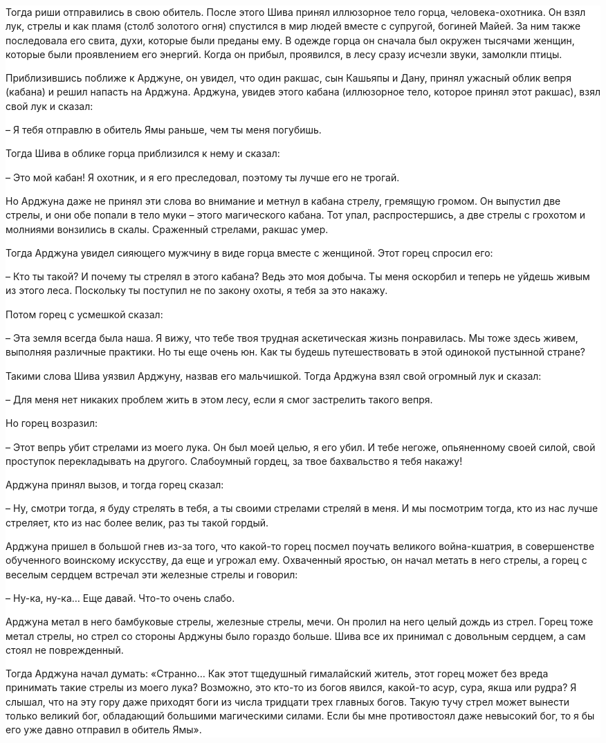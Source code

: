  Тогда риши отправились в свою обитель. После этого Шива принял иллюзорное тело горца, человека-охотника. Он взял лук, стрелы и как пламя (столб золотого огня) спустился в мир людей вместе с супругой, богиней Майей. За ним также последовала его свита, духи, которые были преданы ему. В одежде горца он сначала был окружен тысячами женщин, которые были проявлением его энергий. Когда он прибыл, проявился, в лесу сразу исчезли звуки, замолкли птицы.

 Приблизившись поближе к Арджуне, он увидел, что один ракшас, сын Кашьяпы и Дану, принял ужасный облик вепря (кабана) и решил напасть на Арджуна. Арджуна, увидев этого кабана (иллюзорное тело, которое принял этот ракшас), взял свой лук и сказал:

 – Я тебя отправлю в обитель Ямы раньше, чем ты меня погубишь.

 Тогда Шива в облике горца приблизился к нему и сказал:

 – Это мой кабан! Я охотник, и я его преследовал, поэтому ты лучше его не трогай.

 Но Арджуна даже не принял эти слова во внимание и метнул в кабана стрелу, гремящую громом. Он выпустил две стрелы, и они обе попали в тело муки – этого магического кабана. Тот упал, распростершись, а две стрелы с грохотом и молниями вонзились в скалы. Сраженный стрелами, ракшас умер.

 Тогда Арджуна увидел сияющего мужчину в виде горца вместе с женщиной. Этот горец спросил его:

 – Кто ты такой? И почему ты стрелял в этого кабана? Ведь это моя добыча. Ты меня оскорбил и теперь не уйдешь живым из этого леса. Поскольку ты поступил не по закону охоты, я тебя за это накажу.

 Потом горец с усмешкой сказал:

 – Эта земля всегда была наша. Я вижу, что тебе твоя трудная аскетическая жизнь понравилась. Мы тоже здесь живем, выполняя различные практики. Но ты еще очень юн. Как ты будешь путешествовать в этой одинокой пустынной стране?

 Такими слова Шива уязвил Арджуну, назвав его мальчишкой. Тогда Арджуна взял свой огромный лук и сказал:

 – Для меня нет никаких проблем жить в этом лесу, если я смог застрелить такого вепря.

 Но горец возразил:

 – Этот вепрь убит стрелами из моего лука. Он был моей целью, я его убил. И тебе негоже, опьяненному своей силой, свой проступок перекладывать на другого. Слабоумный гордец, за твое бахвальство я тебя накажу!

 Арджуна принял вызов, и тогда горец сказал:

 – Ну, смотри тогда, я буду стрелять в тебя, а ты своими стрелами стреляй в меня. И мы посмотрим тогда, кто из нас лучше стреляет, кто из нас более велик, раз ты такой гордый.

 Арджуна пришел в большой гнев из-за того, что какой-то горец посмел поучать великого война-кшатрия, в совершенстве обученного воинскому искусству, да еще и угрожал ему. Охваченный яростью, он начал метать в него стрелы, а горец с веселым сердцем встречал эти железные стрелы и говорил:

 – Ну-ка, ну-ка… Еще давай. Что-то очень слабо.

 Арджуна метал в него бамбуковые стрелы, железные стрелы, мечи. Он пролил на него целый дождь из стрел. Горец тоже метал стрелы, но стрел со стороны Арджуны было гораздо больше. Шива все их принимал с довольным сердцем, а сам стоял не поврежденный.

 Тогда Арджуна начал думать: «Странно… Как этот тщедушный гималайский житель, этот горец может без вреда принимать такие стрелы из моего лука? Возможно, это кто-то из богов явился, какой-то асур, сура, якша или рудра? Я слышал, что на эту гору даже приходят боги из числа тридцати трех главных богов. Такую тучу стрел может вынести только великий бог, обладающий большими магическими силами. Если бы мне противостоял даже невысокий бог, то я бы его уже давно отправил в обитель Ямы».
